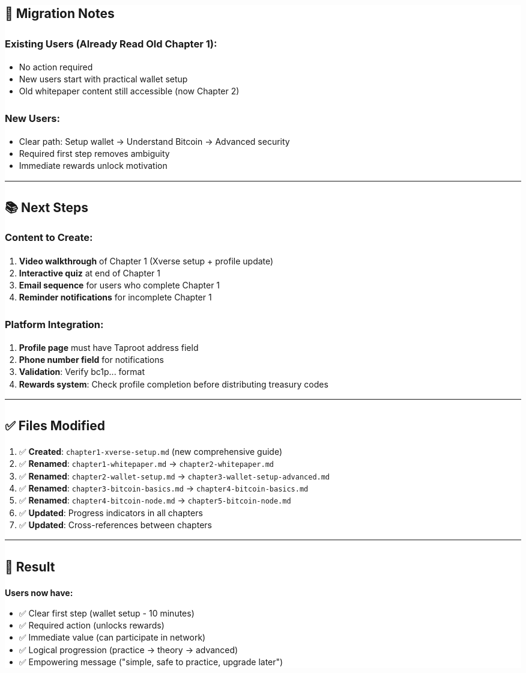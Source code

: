 
## 🔄 Migration Notes

### Existing Users (Already Read Old Chapter 1):
- No action required
- New users start with practical wallet setup
- Old whitepaper content still accessible (now Chapter 2)

### New Users:
- Clear path: Setup wallet → Understand Bitcoin → Advanced security
- Required first step removes ambiguity
- Immediate rewards unlock motivation

---

## 📚 Next Steps

### Content to Create:
1. **Video walkthrough** of Chapter 1 (Xverse setup + profile update)
2. **Interactive quiz** at end of Chapter 1
3. **Email sequence** for users who complete Chapter 1
4. **Reminder notifications** for incomplete Chapter 1

### Platform Integration:
1. **Profile page** must have Taproot address field
2. **Phone number field** for notifications
3. **Validation**: Verify bc1p... format
4. **Rewards system**: Check profile completion before distributing treasury codes

---

## ✅ Files Modified

1. ✅ **Created**: `chapter1-xverse-setup.md` (new comprehensive guide)
2. ✅ **Renamed**: `chapter1-whitepaper.md` → `chapter2-whitepaper.md`
3. ✅ **Renamed**: `chapter2-wallet-setup.md` → `chapter3-wallet-setup-advanced.md`
4. ✅ **Renamed**: `chapter3-bitcoin-basics.md` → `chapter4-bitcoin-basics.md`
5. ✅ **Renamed**: `chapter4-bitcoin-node.md` → `chapter5-bitcoin-node.md`
6. ✅ **Updated**: Progress indicators in all chapters
7. ✅ **Updated**: Cross-references between chapters

---

## 🎉 Result

**Users now have:**
- ✅ Clear first step (wallet setup - 10 minutes)
- ✅ Required action (unlocks rewards)
- ✅ Immediate value (can participate in network)
- ✅ Logical progression (practice → theory → advanced)
- ✅ Empowering message ("simple, safe to practice, upgrade later")
